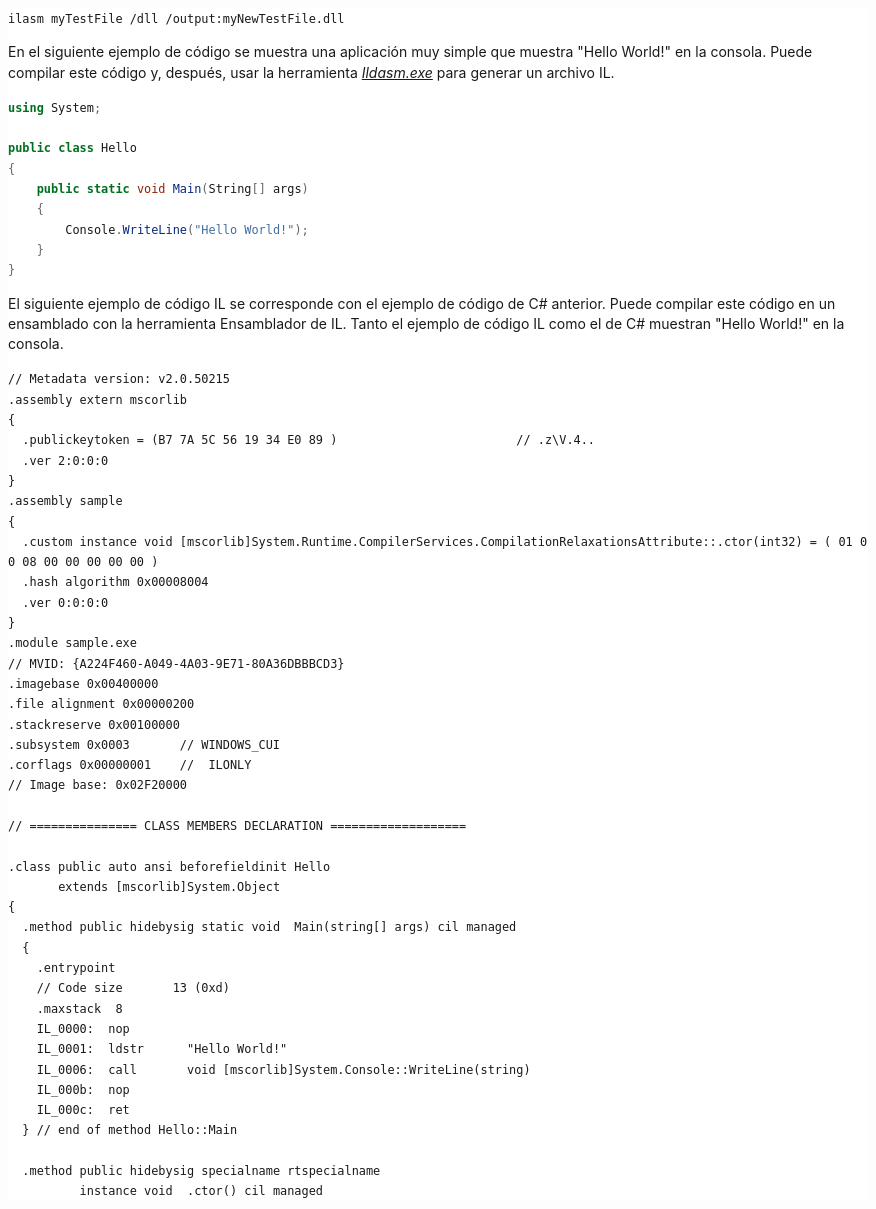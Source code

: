 ```console
ilasm myTestFile /dll /output:myNewTestFile.dll
```

En el siguiente ejemplo de código se muestra una aplicación muy simple que muestra "Hello World!" en la consola. Puede compilar este código y, después, usar la herramienta [*Ildasm.exe*](../../../docs/framework/tools/ildasm-exe-il-disassembler.md) para generar un archivo IL.

```csharp
using System;

public class Hello
{
    public static void Main(String[] args)
    {
        Console.WriteLine("Hello World!");
    }
}
```

El siguiente ejemplo de código IL se corresponde con el ejemplo de código de C# anterior. Puede compilar este código en un ensamblado con la herramienta Ensamblador de IL. Tanto el ejemplo de código IL como el de C# muestran "Hello World!" en la consola.

```
// Metadata version: v2.0.50215
.assembly extern mscorlib
{
  .publickeytoken = (B7 7A 5C 56 19 34 E0 89 )                         // .z\V.4..
  .ver 2:0:0:0
}
.assembly sample
{
  .custom instance void [mscorlib]System.Runtime.CompilerServices.CompilationRelaxationsAttribute::.ctor(int32) = ( 01 00 08 00 00 00 00 00 )
  .hash algorithm 0x00008004
  .ver 0:0:0:0
}
.module sample.exe
// MVID: {A224F460-A049-4A03-9E71-80A36DBBBCD3}
.imagebase 0x00400000
.file alignment 0x00000200
.stackreserve 0x00100000
.subsystem 0x0003       // WINDOWS_CUI
.corflags 0x00000001    //  ILONLY
// Image base: 0x02F20000

// =============== CLASS MEMBERS DECLARATION ===================

.class public auto ansi beforefieldinit Hello
       extends [mscorlib]System.Object
{
  .method public hidebysig static void  Main(string[] args) cil managed
  {
    .entrypoint
    // Code size       13 (0xd)
    .maxstack  8
    IL_0000:  nop
    IL_0001:  ldstr      "Hello World!"
    IL_0006:  call       void [mscorlib]System.Console::WriteLine(string)
    IL_000b:  nop
    IL_000c:  ret
  } // end of method Hello::Main

  .method public hidebysig specialname rtspecialname
          instance void  .ctor() cil managed
```